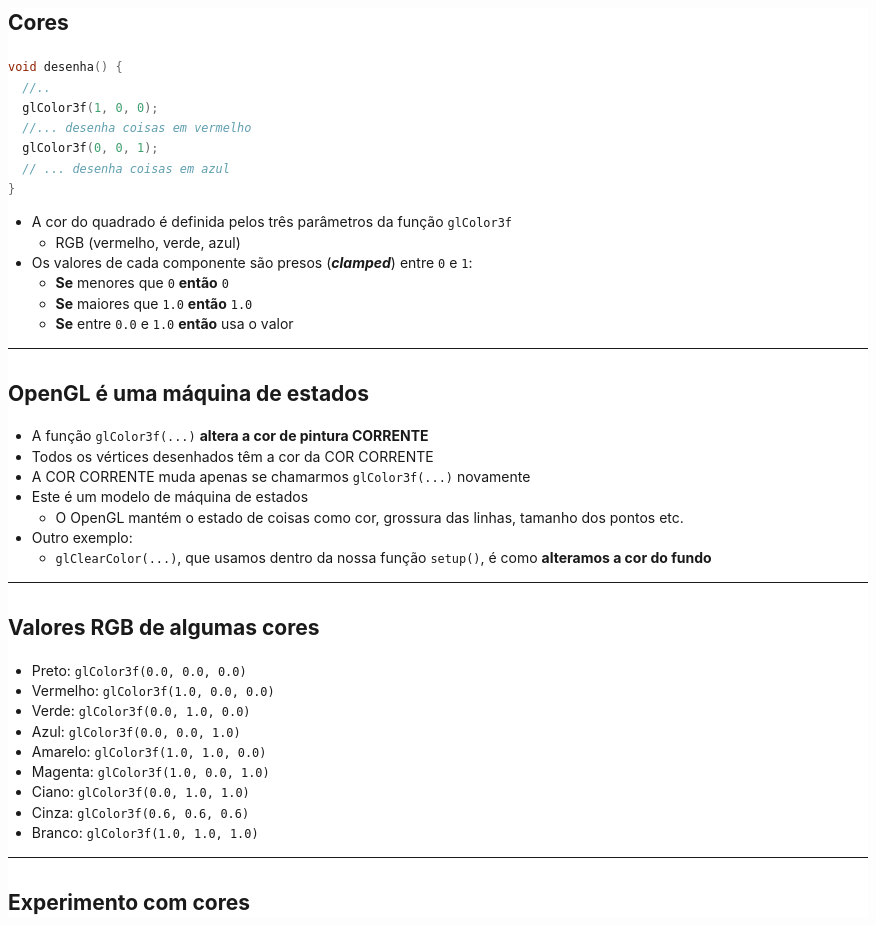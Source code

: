 
## Cores

```c
void desenha() {
  //..
  glColor3f(1, 0, 0);
  //... desenha coisas em vermelho
  glColor3f(0, 0, 1);
  // ... desenha coisas em azul
}
```

- A cor do quadrado é definida pelos três parâmetros da função `glColor3f`
  - RGB (vermelho, verde, azul)
- Os valores de cada componente são presos (**_clamped_**) entre `0` e `1`:
  - **Se** menores que `0` **então** `0`
  - **Se** maiores que `1.0` **então** `1.0`
  - **Se** entre `0.0` e `1.0` **então** usa o valor

---
## OpenGL é uma máquina de estados

- A função `glColor3f(...)` **altera a cor de pintura CORRENTE**
- Todos os vértices desenhados têm a cor da COR CORRENTE
- A COR CORRENTE muda apenas se chamarmos `glColor3f(...)` novamente
- Este é um modelo de máquina de estados
  - O OpenGL mantém o estado de coisas como cor, grossura das linhas,
    tamanho dos pontos etc.
- Outro exemplo:
  - `glClearColor(...)`, que usamos dentro da nossa função `setup()`,
    é como **alteramos a cor do fundo**

---

## Valores RGB de algumas cores

<iframe src="../../samples/rgb-cube/index.html" width="100%" height="350" frameborder="0"></iframe>

- <span class="color-portrait black"> </span> Preto: `glColor3f(0.0, 0.0, 0.0)` 
- <span class="color-portrait red"> </span> Vermelho: `glColor3f(1.0, 0.0, 0.0)`
- <span class="color-portrait green"> </span> Verde: `glColor3f(0.0, 1.0, 0.0)`
- <span class="color-portrait blue"> </span> Azul: `glColor3f(0.0, 0.0, 1.0)`
- <span class="color-portrait yellow"> </span> Amarelo: `glColor3f(1.0, 1.0, 0.0)`
- <span class="color-portrait magenta"> </span> Magenta: `glColor3f(1.0, 0.0, 1.0)`
- <span class="color-portrait ciano"> </span> Ciano: `glColor3f(0.0, 1.0, 1.0)`
- <span class="color-portrait gray"> </span> Cinza: `glColor3f(0.6, 0.6, 0.6)`
- <span class="color-portrait white"> </span> Branco: `glColor3f(1.0, 1.0, 1.0)`

---

## Experimento com cores
